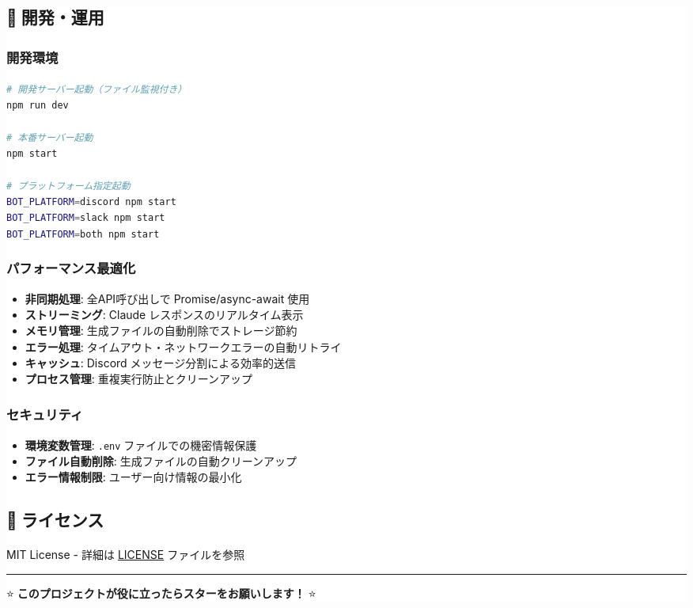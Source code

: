 ## 🔧 開発・運用

### 開発環境
```bash
# 開発サーバー起動（ファイル監視付き）
npm run dev

# 本番サーバー起動
npm start

# プラットフォーム指定起動
BOT_PLATFORM=discord npm start
BOT_PLATFORM=slack npm start  
BOT_PLATFORM=both npm start
```

### パフォーマンス最適化
- **非同期処理**: 全API呼び出しで Promise/async-await 使用
- **ストリーミング**: Claude レスポンスのリアルタイム表示
- **メモリ管理**: 生成ファイルの自動削除でストレージ節約
- **エラー処理**: タイムアウト・ネットワークエラーの自動リトライ
- **キャッシュ**: Discord メッセージ分割による効率的送信
- **プロセス管理**: 重複実行防止とクリーンアップ

### セキュリティ
- **環境変数管理**: `.env` ファイルでの機密情報保護
- **ファイル自動削除**: 生成ファイルの自動クリーンアップ
- **エラー情報制限**: ユーザー向け情報の最小化


## 📝 ライセンス

MIT License - 詳細は [LICENSE](LICENSE) ファイルを参照

---

⭐ **このプロジェクトが役に立ったらスターをお願いします！** ⭐

